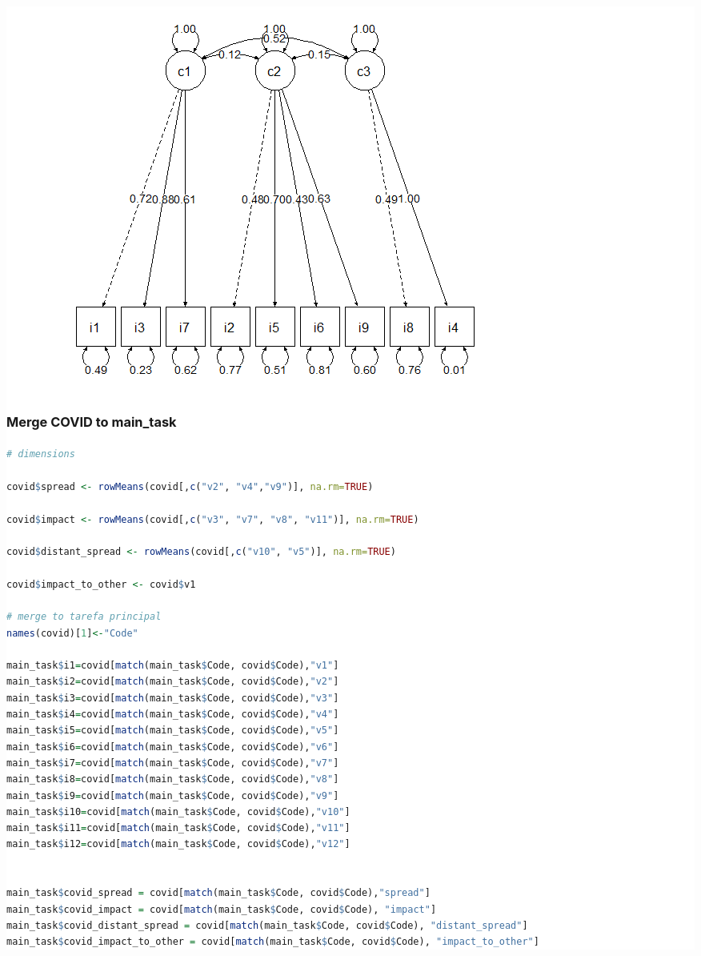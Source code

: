 ![](index_files/figure-gfm/unnamed-chunk-8-1.png)

### Merge COVID to main\_task

``` r
# dimensions 

covid$spread <- rowMeans(covid[,c("v2", "v4","v9")], na.rm=TRUE)

covid$impact <- rowMeans(covid[,c("v3", "v7", "v8", "v11")], na.rm=TRUE)

covid$distant_spread <- rowMeans(covid[,c("v10", "v5")], na.rm=TRUE)

covid$impact_to_other <- covid$v1

# merge to tarefa principal
names(covid)[1]<-"Code"

main_task$i1=covid[match(main_task$Code, covid$Code),"v1"]
main_task$i2=covid[match(main_task$Code, covid$Code),"v2"]
main_task$i3=covid[match(main_task$Code, covid$Code),"v3"]
main_task$i4=covid[match(main_task$Code, covid$Code),"v4"]
main_task$i5=covid[match(main_task$Code, covid$Code),"v5"]
main_task$i6=covid[match(main_task$Code, covid$Code),"v6"]
main_task$i7=covid[match(main_task$Code, covid$Code),"v7"]
main_task$i8=covid[match(main_task$Code, covid$Code),"v8"]
main_task$i9=covid[match(main_task$Code, covid$Code),"v9"]
main_task$i10=covid[match(main_task$Code, covid$Code),"v10"]
main_task$i11=covid[match(main_task$Code, covid$Code),"v11"]
main_task$i12=covid[match(main_task$Code, covid$Code),"v12"]


main_task$covid_spread = covid[match(main_task$Code, covid$Code),"spread"]
main_task$covid_impact = covid[match(main_task$Code, covid$Code), "impact"]
main_task$covid_distant_spread = covid[match(main_task$Code, covid$Code), "distant_spread"]
main_task$covid_impact_to_other = covid[match(main_task$Code, covid$Code), "impact_to_other"]
```
